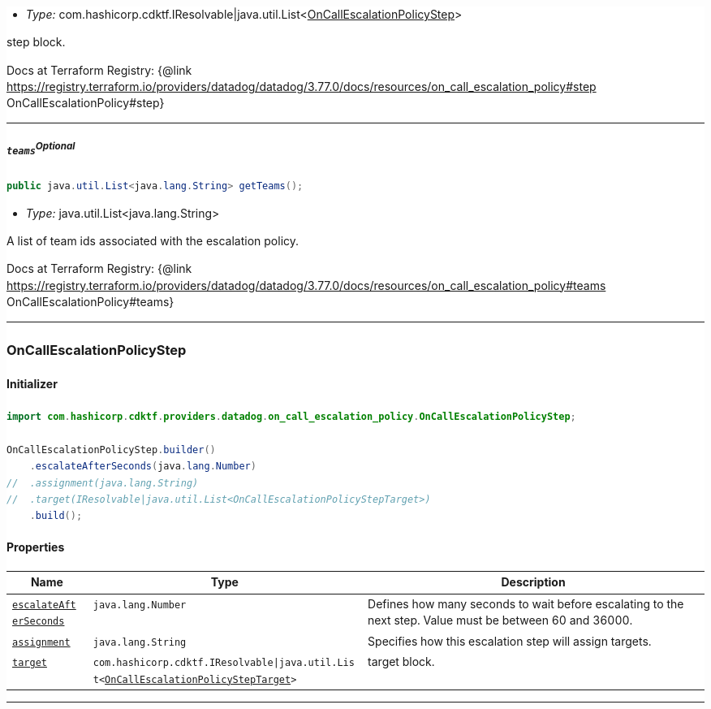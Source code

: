- *Type:* com.hashicorp.cdktf.IResolvable|java.util.List<<a href="#@cdktf/provider-datadog.onCallEscalationPolicy.OnCallEscalationPolicyStep">OnCallEscalationPolicyStep</a>>

step block.

Docs at Terraform Registry: {@link https://registry.terraform.io/providers/datadog/datadog/3.77.0/docs/resources/on_call_escalation_policy#step OnCallEscalationPolicy#step}

---

##### `teams`<sup>Optional</sup> <a name="teams" id="@cdktf/provider-datadog.onCallEscalationPolicy.OnCallEscalationPolicyConfig.property.teams"></a>

```java
public java.util.List<java.lang.String> getTeams();
```

- *Type:* java.util.List<java.lang.String>

A list of team ids associated with the escalation policy.

Docs at Terraform Registry: {@link https://registry.terraform.io/providers/datadog/datadog/3.77.0/docs/resources/on_call_escalation_policy#teams OnCallEscalationPolicy#teams}

---

### OnCallEscalationPolicyStep <a name="OnCallEscalationPolicyStep" id="@cdktf/provider-datadog.onCallEscalationPolicy.OnCallEscalationPolicyStep"></a>

#### Initializer <a name="Initializer" id="@cdktf/provider-datadog.onCallEscalationPolicy.OnCallEscalationPolicyStep.Initializer"></a>

```java
import com.hashicorp.cdktf.providers.datadog.on_call_escalation_policy.OnCallEscalationPolicyStep;

OnCallEscalationPolicyStep.builder()
    .escalateAfterSeconds(java.lang.Number)
//  .assignment(java.lang.String)
//  .target(IResolvable|java.util.List<OnCallEscalationPolicyStepTarget>)
    .build();
```

#### Properties <a name="Properties" id="Properties"></a>

| **Name** | **Type** | **Description** |
| --- | --- | --- |
| <code><a href="#@cdktf/provider-datadog.onCallEscalationPolicy.OnCallEscalationPolicyStep.property.escalateAfterSeconds">escalateAfterSeconds</a></code> | <code>java.lang.Number</code> | Defines how many seconds to wait before escalating to the next step. Value must be between 60 and 36000. |
| <code><a href="#@cdktf/provider-datadog.onCallEscalationPolicy.OnCallEscalationPolicyStep.property.assignment">assignment</a></code> | <code>java.lang.String</code> | Specifies how this escalation step will assign targets. |
| <code><a href="#@cdktf/provider-datadog.onCallEscalationPolicy.OnCallEscalationPolicyStep.property.target">target</a></code> | <code>com.hashicorp.cdktf.IResolvable\|java.util.List<<a href="#@cdktf/provider-datadog.onCallEscalationPolicy.OnCallEscalationPolicyStepTarget">OnCallEscalationPolicyStepTarget</a>></code> | target block. |

---
